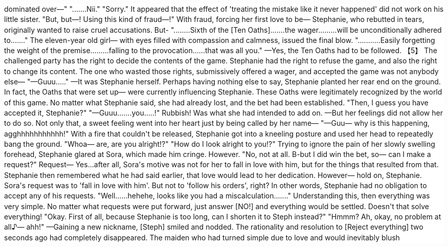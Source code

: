 dominated over—"
".......Nii."
"Sorry."
It appeared that the effect of 'treating the mistake like it never happened' did
not work on his little sister.
"But, but—! Using this kind of fraud—!"
With fraud, forcing her first love to be—
Stephanie, who rebutted in tears, originally wanted to raise cruel accusations.
But-
"........Sixth of the [Ten Oaths].......the wager.........will be unconditionally
adhered to......."
The eleven-year old girl— with eyes filled with compassion and calmness,
issued the final blow.
"...........Easily forgetting the weight of the premise.........falling to the
provocation......that was all you."
—Yes, the Ten Oaths had to be followed.
【5】 The challenged party has the right to decide the contents of the game.
Stephanie had the right to refuse the game, and also the right to change its
content.
The one who wasted those rights, submissively offered a wager, and
accepted the game was not anybody else—
"—Guuu....."
—It was Stephanie herself.
Perhaps having nothing else to say, Stephanie planted her rear end on the
ground.
In fact, the Oaths that were set up— were currently influencing Stephanie.
These Oaths were legitimately recognized by the world of this game.
No matter what Stephanie said, she had already lost, and the bet had been
established.
"Then, I guess you have accepted it, Stephanie?"
"—Guuu.......you.....!"
Rubbish! Was what she had intended to add on.
—But her feelings did not allow her to do so.
Not only that, a sweet feeling went into her heart just by being called by her
name—
"—Guu— why is this happening, agghhhhhhhhhhh!"
With a fire that couldn't be released, Stephanie got into a kneeling posture
and used her head to repeatedly bang the ground.
"Whoa— are, are you alright!?"
"How do I look alright to you!?"
Trying to ignore the pain of her slowly swelling forehead, Stephanie glared at
Sora, which made him cringe. However.
"No, not at all. B-but I did win the bet, so— can I make a request?"
Request—
Yes...after all, Sora's motive was not for her to fall in love with him, but for
the things that resulted from that.
Stephanie then remembered what he had said earlier, that love would lead to
her dedication.
However— hold on, Stephanie.
Sora's request was to 'fall in love with him'.
But not to 'follow his orders', right?
In other words, Stephanie had no obligation to accept any of his requests.
"Well......hehehe, looks like you had a miscalculation......."
Understanding this, then everything was very simple.
No matter what requests were put forward, just answer [NO!] and
everything would be settled.
Doesn't that solve everything!
"Okay. First of all, because Stephanie is too long, can I shorten it to Steph
instead?"
"Hmmm? Ah, okay, no problem at all♪— ahh!"
—Gaining a new nickname, [Steph] smiled and nodded.
The rationality and resolution to [Reject everything] two seconds ago had
completely disappeared.
The maiden who had turned simple due to love and would inevitably blush